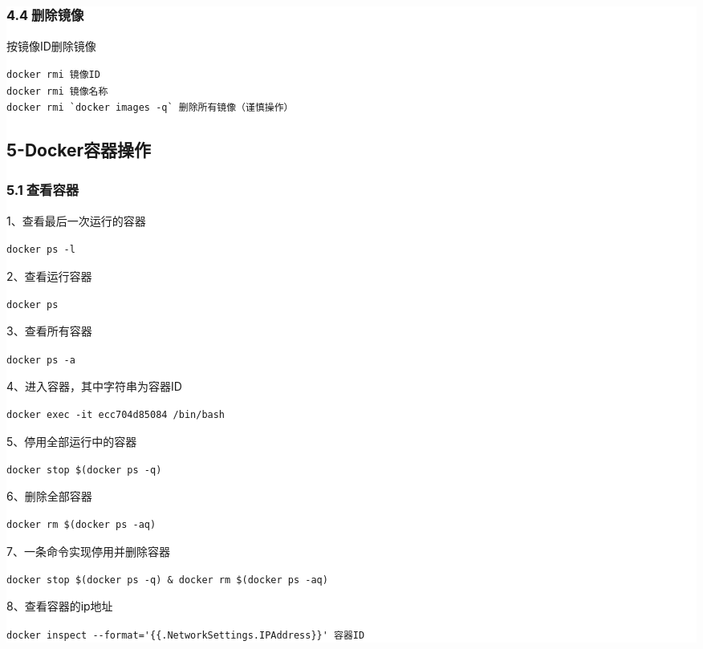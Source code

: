 ### 4.4 删除镜像

按镜像ID删除镜像

```shell
docker rmi 镜像ID
docker rmi 镜像名称
docker rmi `docker images -q` 删除所有镜像（谨慎操作）
```

## 5-Docker容器操作

### 5.1 查看容器

1、查看最后一次运行的容器

```shell
docker ps -l
```

2、查看运行容器

```shell
docker ps
```

3、查看所有容器

```shell
docker ps -a
```

4、进入容器，其中字符串为容器ID

```shell
docker exec -it ecc704d85084 /bin/bash
```

5、停用全部运行中的容器

```shell
docker stop $(docker ps -q)
```

6、删除全部容器

```shell
docker rm $(docker ps -aq)
```

7、一条命令实现停用并删除容器

```shell
docker stop $(docker ps -q) & docker rm $(docker ps -aq)
```

8、查看容器的ip地址

```shell
docker inspect --format='{{.NetworkSettings.IPAddress}}' 容器ID
```
